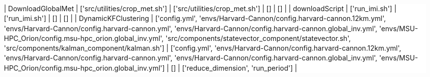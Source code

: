 | DownloadGlobalMet                         | ['src/utilities/crop_met.sh']                                                                                                                                                                                                                                                                                                                                                                                                                                                                                                                                                                                                                                                                                                                                               | ['src/utilities/crop_met.sh']                                                                                                                                                                                                                                                                                                        | []                                                                                                     | []                                                                                                                                                                                                                                                                                                                                                                                                                                                                |
| downloadScript                            | ['run_imi.sh']                                                                                                                                                                                                                                                                                                                                                                                                                                                                                                                                                                                                                                                                                                                                                              | ['run_imi.sh']                                                                                                                                                                                                                                                                                                                       | []                                                                                                     | []                                                                                                                                                                                                                                                                                                                                                                                                                                                                |
| DynamicKFClustering                       | ['config.yml', 'envs/Harvard-Cannon/config.harvard-cannon.12km.yml', 'envs/Harvard-Cannon/config.harvard-cannon.yml', 'envs/Harvard-Cannon/config.harvard-cannon.global_inv.yml', 'envs/MSU-HPC_Orion/config.msu-hpc_orion.global_inv.yml', 'src/components/statevector_component/statevector.sh', 'src/components/kalman_component/kalman.sh']                                                                                                                                                                                                                                                                                                                                                                                                                             | ['config.yml', 'envs/Harvard-Cannon/config.harvard-cannon.12km.yml', 'envs/Harvard-Cannon/config.harvard-cannon.yml', 'envs/Harvard-Cannon/config.harvard-cannon.global_inv.yml', 'envs/MSU-HPC_Orion/config.msu-hpc_orion.global_inv.yml']                                                                                          | []                                                                                                     | ['reduce_dimension', 'run_period']                                                                                                                                                                                                                                                                                                                                                                                                                                |